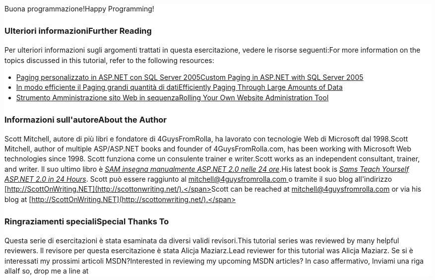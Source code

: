 <span data-ttu-id="1c48a-276">Buona programmazione!</span><span class="sxs-lookup"><span data-stu-id="1c48a-276">Happy Programming!</span></span>

### <a name="further-reading"></a><span data-ttu-id="1c48a-277">Ulteriori informazioni</span><span class="sxs-lookup"><span data-stu-id="1c48a-277">Further Reading</span></span>

<span data-ttu-id="1c48a-278">Per ulteriori informazioni sugli argomenti trattati in questa esercitazione, vedere le risorse seguenti:</span><span class="sxs-lookup"><span data-stu-id="1c48a-278">For more information on the topics discussed in this tutorial, refer to the following resources:</span></span>

- [<span data-ttu-id="1c48a-279">Paging personalizzato in ASP.NET con SQL Server 2005</span><span class="sxs-lookup"><span data-stu-id="1c48a-279">Custom Paging in ASP.NET with SQL Server 2005</span></span>](http://aspnet.4guysfromrolla.com/articles/031506-1.aspx)
- [<span data-ttu-id="1c48a-280">In modo efficiente il Paging grandi quantità di dati</span><span class="sxs-lookup"><span data-stu-id="1c48a-280">Efficiently Paging Through Large Amounts of Data</span></span>](https://asp.net/learn/data-access/tutorial-25-vb.aspx)
- [<span data-ttu-id="1c48a-281">Strumento Amministrazione sito Web in sequenza</span><span class="sxs-lookup"><span data-stu-id="1c48a-281">Rolling Your Own Website Administration Tool</span></span>](http://aspnet.4guysfromrolla.com/articles/052307-1.aspx)

### <a name="about-the-author"></a><span data-ttu-id="1c48a-282">Informazioni sull'autore</span><span class="sxs-lookup"><span data-stu-id="1c48a-282">About the Author</span></span>

<span data-ttu-id="1c48a-283">Scott Mitchell, autore di più libri e fondatore di 4GuysFromRolla, ha lavorato con tecnologie Web di Microsoft dal 1998.</span><span class="sxs-lookup"><span data-stu-id="1c48a-283">Scott Mitchell, author of multiple ASP/ASP.NET books and founder of 4GuysFromRolla.com, has been working with Microsoft Web technologies since 1998.</span></span> <span data-ttu-id="1c48a-284">Scott funziona come un consulente trainer e writer.</span><span class="sxs-lookup"><span data-stu-id="1c48a-284">Scott works as an independent consultant, trainer, and writer.</span></span> <span data-ttu-id="1c48a-285">Il suo ultimo libro è  *[SAM insegna manualmente ASP.NET 2.0 nelle 24 ore](https://www.amazon.com/exec/obidos/ASIN/0672327384/4guysfromrollaco)*.</span><span class="sxs-lookup"><span data-stu-id="1c48a-285">His latest book is *[Sams Teach Yourself ASP.NET 2.0 in 24 Hours](https://www.amazon.com/exec/obidos/ASIN/0672327384/4guysfromrollaco)*.</span></span> <span data-ttu-id="1c48a-286">Scott può essere raggiunto al [ mitchell@4guysfromrolla.com ](mailto:mitchell@4guysfromrolla.com) o tramite il suo blog all'indirizzo [http://ScottOnWriting.NET](http://scottonwriting.net/).</span><span class="sxs-lookup"><span data-stu-id="1c48a-286">Scott can be reached at [mitchell@4guysfromrolla.com](mailto:mitchell@4guysfromrolla.com) or via his blog at [http://ScottOnWriting.NET](http://scottonwriting.net/).</span></span>

### <a name="special-thanks-to"></a><span data-ttu-id="1c48a-287">Ringraziamenti speciali</span><span class="sxs-lookup"><span data-stu-id="1c48a-287">Special Thanks To</span></span>

<span data-ttu-id="1c48a-288">Questa serie di esercitazioni è stata esaminata da diversi validi revisori.</span><span class="sxs-lookup"><span data-stu-id="1c48a-288">This tutorial series was reviewed by many helpful reviewers.</span></span> <span data-ttu-id="1c48a-289">Il revisore per questa esercitazione è stata Alicja Maziarz.</span><span class="sxs-lookup"><span data-stu-id="1c48a-289">Lead reviewer for this tutorial was Alicja Maziarz.</span></span> <span data-ttu-id="1c48a-290">Se si è interessati my prossimi articoli MSDN?</span><span class="sxs-lookup"><span data-stu-id="1c48a-290">Interested in reviewing my upcoming MSDN articles?</span></span> <span data-ttu-id="1c48a-291">In caso affermativo, Inviami una riga alla</span><span class="sxs-lookup"><span data-stu-id="1c48a-291">If so, drop me a line at</span></span>
